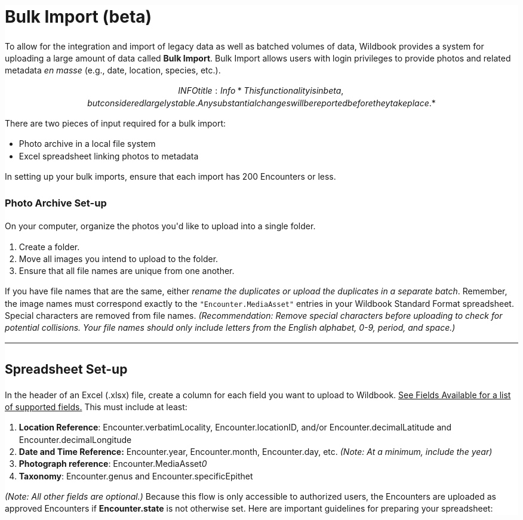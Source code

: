 # Bulk Import (beta)

To allow for the integration and import of legacy data as well as batched volumes of data, Wildbook provides a system for uploading a large amount of data called **Bulk Import**. Bulk Import allows users with login privileges to provide photos and related metadata *en masse* (e.g., date, location, species, etc.).

$$INFO
title: Info
*This functionality is in beta, but considered largely stable. Any substantial changes will be reported before they take place.*
$$

There are two pieces of input required for a bulk import:

* Photo archive in a local file system
* Excel spreadsheet linking photos to metadata

In setting up your bulk imports, ensure that each import has 200 Encounters or less.

### Photo Archive Set-up

On your computer, organize the photos you'd like to upload into a single folder.

1. Create a folder.
2. Move all images you intend to upload to the folder.
3. Ensure that all file names are unique from one another.

If you have file names that are the same, either *rename the duplicates or upload the duplicates in a separate batch*.
Remember, the image names must correspond exactly to the `"Encounter.MediaAsset"` entries in your Wildbook Standard Format spreadsheet. Special characters are removed from file names. *(Recommendation: Remove special characters before uploading to check for potential collisions. Your file names should only include letters from the English alphabet, 0-9, period, and space.)*

***

## Spreadsheet Set-up

In the header of an Excel (.xlsx) file, create a column for each field you want to upload to Wildbook. [See Fields Available for a list of supported fields.](https://docs.wildme.org/product-docs/en/wildbook/data/bulk-import-beta/#fields-available) This must include at least:

1. **Location Reference**: Encounter.verbatimLocality, Encounter.locationID, and/or Encounter.decimalLatitude and Encounter.decimalLongitude
2. **Date and Time Reference:** Encounter.year, Encounter.month, Encounter.day, etc. *(Note: At a minimum, include the year)*
3. **Photograph reference**: Encounter.MediaAsset*0*
4. **Taxonomy**: Encounter.genus and Encounter.specificEpithet

*(Note: All other fields are optional.)* Because this flow is only accessible to authorized users, the Encounters are uploaded as approved Encounters if **Encounter.state** is not otherwise set. Here are important guidelines for preparing your spreadsheet:
